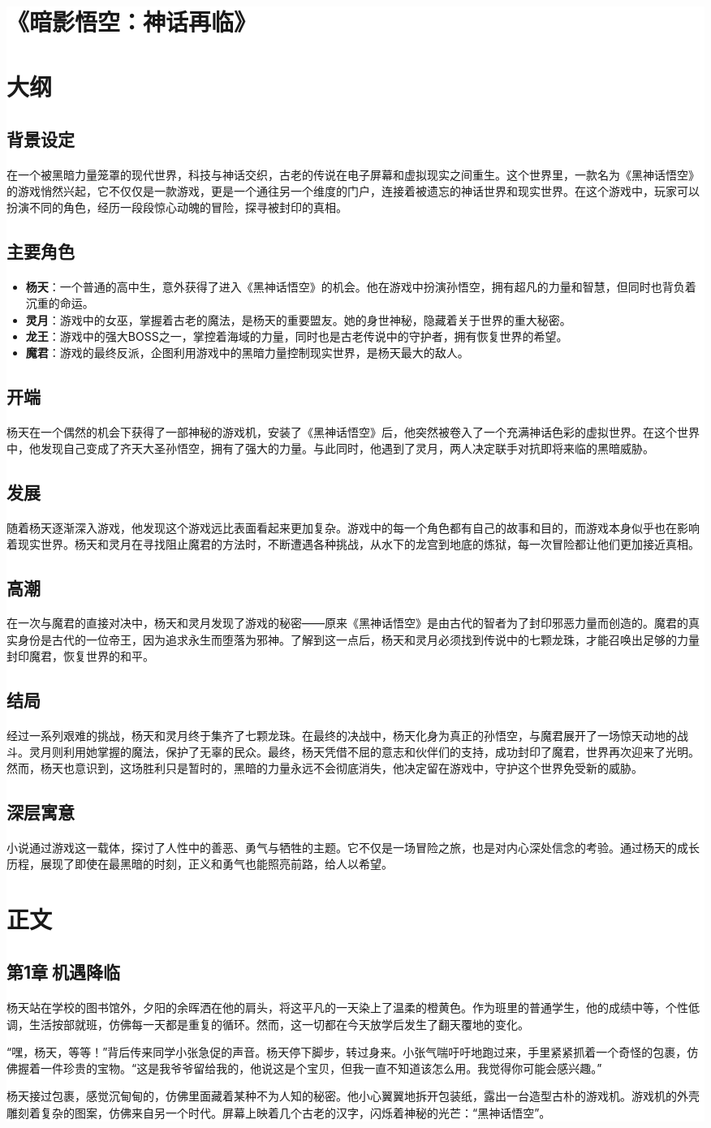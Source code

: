 # 《暗影悟空：神话再临》
# 大纲

## 背景设定
在一个被黑暗力量笼罩的现代世界，科技与神话交织，古老的传说在电子屏幕和虚拟现实之间重生。这个世界里，一款名为《黑神话悟空》的游戏悄然兴起，它不仅仅是一款游戏，更是一个通往另一个维度的门户，连接着被遗忘的神话世界和现实世界。在这个游戏中，玩家可以扮演不同的角色，经历一段段惊心动魄的冒险，探寻被封印的真相。

## 主要角色
- **杨天**：一个普通的高中生，意外获得了进入《黑神话悟空》的机会。他在游戏中扮演孙悟空，拥有超凡的力量和智慧，但同时也背负着沉重的命运。
- **灵月**：游戏中的女巫，掌握着古老的魔法，是杨天的重要盟友。她的身世神秘，隐藏着关于世界的重大秘密。
- **龙王**：游戏中的强大BOSS之一，掌控着海域的力量，同时也是古老传说中的守护者，拥有恢复世界的希望。
- **魔君**：游戏的最终反派，企图利用游戏中的黑暗力量控制现实世界，是杨天最大的敌人。

## 开端
杨天在一个偶然的机会下获得了一部神秘的游戏机，安装了《黑神话悟空》后，他突然被卷入了一个充满神话色彩的虚拟世界。在这个世界中，他发现自己变成了齐天大圣孙悟空，拥有了强大的力量。与此同时，他遇到了灵月，两人决定联手对抗即将来临的黑暗威胁。

## 发展
随着杨天逐渐深入游戏，他发现这个游戏远比表面看起来更加复杂。游戏中的每一个角色都有自己的故事和目的，而游戏本身似乎也在影响着现实世界。杨天和灵月在寻找阻止魔君的方法时，不断遭遇各种挑战，从水下的龙宫到地底的炼狱，每一次冒险都让他们更加接近真相。

## 高潮
在一次与魔君的直接对决中，杨天和灵月发现了游戏的秘密——原来《黑神话悟空》是由古代的智者为了封印邪恶力量而创造的。魔君的真实身份是古代的一位帝王，因为追求永生而堕落为邪神。了解到这一点后，杨天和灵月必须找到传说中的七颗龙珠，才能召唤出足够的力量封印魔君，恢复世界的和平。

## 结局
经过一系列艰难的挑战，杨天和灵月终于集齐了七颗龙珠。在最终的决战中，杨天化身为真正的孙悟空，与魔君展开了一场惊天动地的战斗。灵月则利用她掌握的魔法，保护了无辜的民众。最终，杨天凭借不屈的意志和伙伴们的支持，成功封印了魔君，世界再次迎来了光明。然而，杨天也意识到，这场胜利只是暂时的，黑暗的力量永远不会彻底消失，他决定留在游戏中，守护这个世界免受新的威胁。

## 深层寓意
小说通过游戏这一载体，探讨了人性中的善恶、勇气与牺牲的主题。它不仅是一场冒险之旅，也是对内心深处信念的考验。通过杨天的成长历程，展现了即使在最黑暗的时刻，正义和勇气也能照亮前路，给人以希望。

# 正文

## 第1章 机遇降临
杨天站在学校的图书馆外，夕阳的余晖洒在他的肩头，将这平凡的一天染上了温柔的橙黄色。作为班里的普通学生，他的成绩中等，个性低调，生活按部就班，仿佛每一天都是重复的循环。然而，这一切都在今天放学后发生了翻天覆地的变化。

“嘿，杨天，等等！”背后传来同学小张急促的声音。杨天停下脚步，转过身来。小张气喘吁吁地跑过来，手里紧紧抓着一个奇怪的包裹，仿佛握着一件珍贵的宝物。“这是我爷爷留给我的，他说这是个宝贝，但我一直不知道该怎么用。我觉得你可能会感兴趣。”

杨天接过包裹，感觉沉甸甸的，仿佛里面藏着某种不为人知的秘密。他小心翼翼地拆开包装纸，露出一台造型古朴的游戏机。游戏机的外壳雕刻着复杂的图案，仿佛来自另一个时代。屏幕上映着几个古老的汉字，闪烁着神秘的光芒：“黑神话悟空”。
